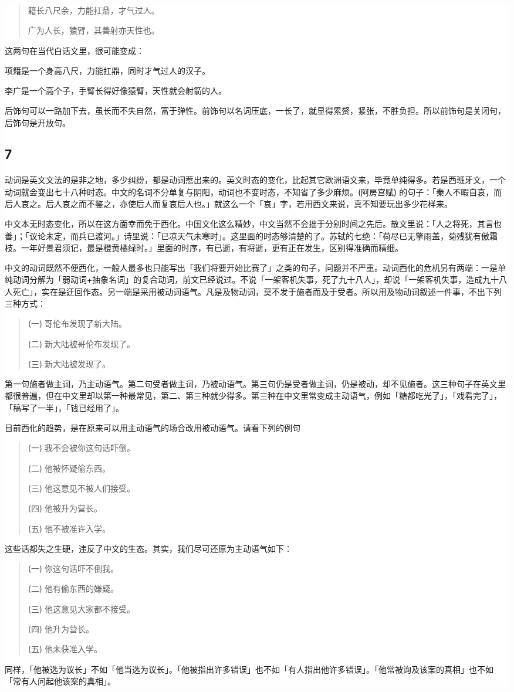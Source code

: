 > 籍长八尺余，力能扛鼎，才气过人。
>
> 广为人长，猿臂，其善射亦天性也。

这两句在当代白话文里，很可能变成：

项籍是一个身高八尺，力能扛鼎，同时才气过人的汉子。

李广是一个高个子，手臂长得好像猿臂，天性就会射箭的人。

后饰句可以一路加下去，虽长而不失自然，富于弹性。前饰句以名词压底，一长了，就显得累赘，紧张，不胜负担。所以前饰句是关闭句，后饰句是开放句。

## 7

动词是英文文法的是非之地，多少纠纷，都是动词惹出来的。英文时态的变化，比起其它欧洲语文来，毕竟单纯得多。若是西班牙文，一个动词就会变出七十八种时态。中文的名词不分单复与阴阳，动词也不变时态，不知省了多少麻烦。(阿房宫赋) 的句子：「秦人不暇自哀，而后人哀之。后人哀之而不鉴之，亦使后人而复哀后人也。」就这么一个「哀」字，若用西文来说，真不知要玩出多少花样来。

中文本无时态变化，所以在这方面幸而免于西化。中国文化这么精妙，中文当然不会拙于分别时间之先后。散文里说：「人之将死，其言也善」；「议论未定，而兵已渡河。」诗里说：「已凉天气未寒时」。这里面的时态够清楚的了。苏轼的七绝：「荷尽已无擎雨盖，菊残犹有傲霜枝。一年好景君须记，最是橙黄橘绿时。」里面的时序，有已逝，有将逝，更有正在发生，区别得准确而精细。

中文的动词既然不便西化，一般人最多也只能写出「我们将要开始比赛了」之类的句子，问题并不严重。动词西化的危机另有两端：一是单纯动词分解为「弱动词+抽象名词」的复合动词，前文已经说过。不说「一架客机失事，死了九十八人」，却说「一架客机失事，造成九十八人死亡」，实在是迂回作态。另一端是采用被动词语气。凡是及物动词，莫不发于施者而及于受者。所以用及物动词叙述一件事，不出下列三种方式：

> (一) 哥伦布发现了新大陆。
>
> (二) 新大陆被哥伦布发现了。
>
> (三) 新大陆被发现了。

第一句施者做主词，乃主动语气。第二句受者做主词，乃被动语气。第三句仍是受者做主词，仍是被动，却不见施者。这三种句子在英文里都很普遍，但在中文里却以第一种最常见，第二、第三种就少得多。第三种在中文里常变成主动语气，例如「糖都吃光了」，「戏看完了」，「稿写了一半」，「钱已经用了」。

目前西化的趋势，是在原来可以用主动语气的场合改用被动语气。请看下列的例句

> (一) 我不会被你这句话吓倒。
>
> (二) 他被怀疑偷东西。
>
> (三) 他这意见不被人们接受。
>
> (四) 他被升为营长。
>
> (五) 他不被准许入学。

这些话都失之生硬，违反了中文的生态。其实，我们尽可还原为主动语气如下：

> (一) 你这句话吓不倒我。
>
> (二) 他有偷东西的嫌疑。
>
> (三) 他这意见大家都不接受。
>
> (四) 他升为营长。
>
> (五) 他未获准入学。

同样，「他被选为议长」不如「他当选为议长」。「他被指出许多错误」也不如「有人指出他许多错误」。「他常被询及该案的真相」也不如「常有人问起他该案的真相」。
